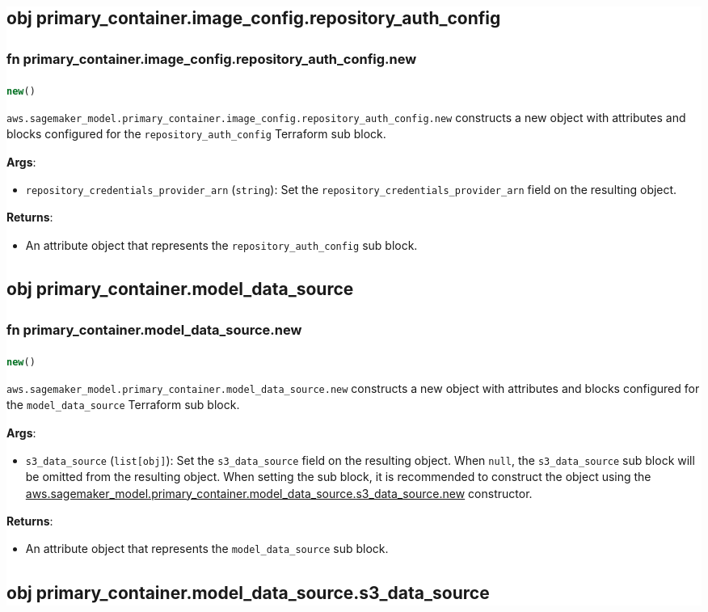 
## obj primary_container.image_config.repository_auth_config



### fn primary_container.image_config.repository_auth_config.new

```ts
new()
```


`aws.sagemaker_model.primary_container.image_config.repository_auth_config.new` constructs a new object with attributes and blocks configured for the `repository_auth_config`
Terraform sub block.



**Args**:
  - `repository_credentials_provider_arn` (`string`): Set the `repository_credentials_provider_arn` field on the resulting object.

**Returns**:
  - An attribute object that represents the `repository_auth_config` sub block.


## obj primary_container.model_data_source



### fn primary_container.model_data_source.new

```ts
new()
```


`aws.sagemaker_model.primary_container.model_data_source.new` constructs a new object with attributes and blocks configured for the `model_data_source`
Terraform sub block.



**Args**:
  - `s3_data_source` (`list[obj]`): Set the `s3_data_source` field on the resulting object. When `null`, the `s3_data_source` sub block will be omitted from the resulting object. When setting the sub block, it is recommended to construct the object using the [aws.sagemaker_model.primary_container.model_data_source.s3_data_source.new](#fn-primary_containerprimary_containers3_data_sourcenew) constructor.

**Returns**:
  - An attribute object that represents the `model_data_source` sub block.


## obj primary_container.model_data_source.s3_data_source

